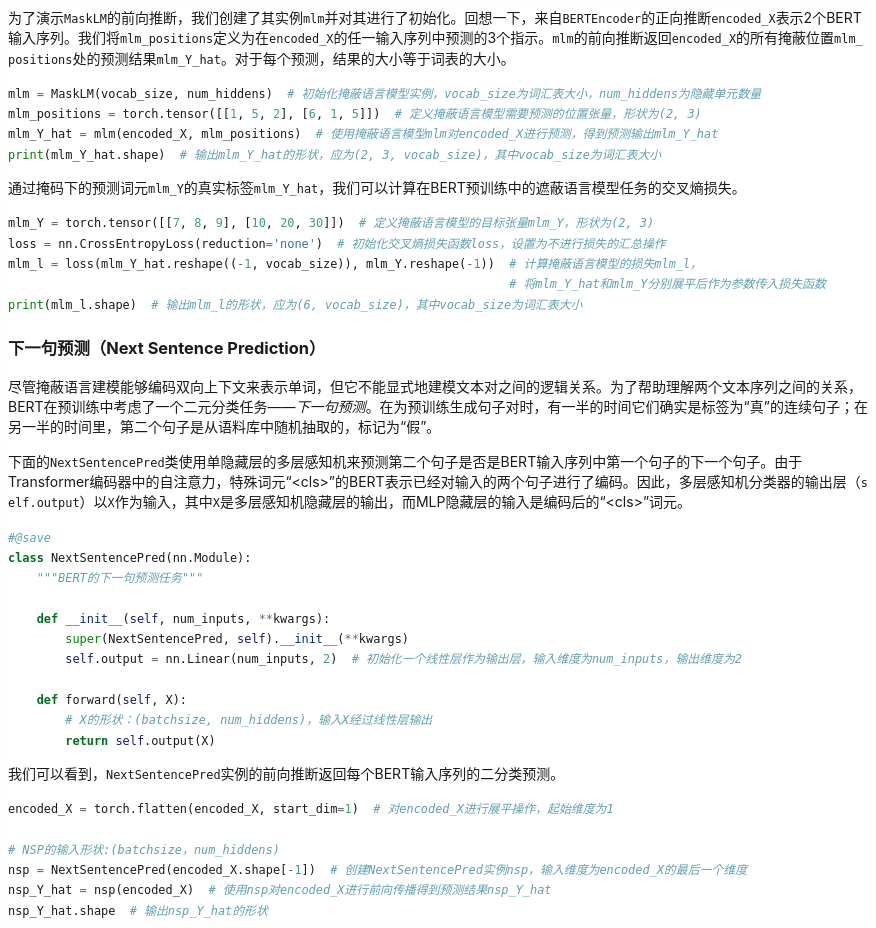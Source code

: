 为了演示`MaskLM`的前向推断，我们创建了其实例`mlm`并对其进行了初始化。回想一下，来自`BERTEncoder`的正向推断`encoded_X`表示2个BERT输入序列。我们将`mlm_positions`定义为在`encoded_X`的任一输入序列中预测的3个指示。`mlm`的前向推断返回`encoded_X`的所有掩蔽位置`mlm_positions`处的预测结果`mlm_Y_hat`。对于每个预测，结果的大小等于词表的大小。

```python
mlm = MaskLM(vocab_size, num_hiddens)  # 初始化掩蔽语言模型实例，vocab_size为词汇表大小，num_hiddens为隐藏单元数量
mlm_positions = torch.tensor([[1, 5, 2], [6, 1, 5]])  # 定义掩蔽语言模型需要预测的位置张量，形状为(2, 3)
mlm_Y_hat = mlm(encoded_X, mlm_positions)  # 使用掩蔽语言模型mlm对encoded_X进行预测，得到预测输出mlm_Y_hat
print(mlm_Y_hat.shape)  # 输出mlm_Y_hat的形状，应为(2, 3, vocab_size)，其中vocab_size为词汇表大小
```

通过掩码下的预测词元`mlm_Y`的真实标签`mlm_Y_hat`，我们可以计算在BERT预训练中的遮蔽语言模型任务的交叉熵损失。

```python
mlm_Y = torch.tensor([[7, 8, 9], [10, 20, 30]])  # 定义掩蔽语言模型的目标张量mlm_Y，形状为(2, 3)
loss = nn.CrossEntropyLoss(reduction='none')  # 初始化交叉熵损失函数loss，设置为不进行损失的汇总操作
mlm_l = loss(mlm_Y_hat.reshape((-1, vocab_size)), mlm_Y.reshape(-1))  # 计算掩蔽语言模型的损失mlm_l，
                                                                      # 将mlm_Y_hat和mlm_Y分别展平后作为参数传入损失函数
print(mlm_l.shape)  # 输出mlm_l的形状，应为(6, vocab_size)，其中vocab_size为词汇表大小
```

### 下一句预测（Next Sentence Prediction）

尽管掩蔽语言建模能够编码双向上下文来表示单词，但它不能显式地建模文本对之间的逻辑关系。为了帮助理解两个文本序列之间的关系，BERT在预训练中考虑了一个二元分类任务——*下一句预测*。在为预训练生成句子对时，有一半的时间它们确实是标签为“真”的连续句子；在另一半的时间里，第二个句子是从语料库中随机抽取的，标记为“假”。

下面的`NextSentencePred`类使用单隐藏层的多层感知机来预测第二个句子是否是BERT输入序列中第一个句子的下一个句子。由于Transformer编码器中的自注意力，特殊词元“&lt;cls&gt;”的BERT表示已经对输入的两个句子进行了编码。因此，多层感知机分类器的输出层（`self.output`）以`X`作为输入，其中`X`是多层感知机隐藏层的输出，而MLP隐藏层的输入是编码后的“&lt;cls&gt;”词元。

```python
#@save
class NextSentencePred(nn.Module):
    """BERT的下一句预测任务"""

    def __init__(self, num_inputs, **kwargs):
        super(NextSentencePred, self).__init__(**kwargs)
        self.output = nn.Linear(num_inputs, 2)  # 初始化一个线性层作为输出层，输入维度为num_inputs，输出维度为2

    def forward(self, X):
        # X的形状：(batchsize, num_hiddens)，输入X经过线性层输出
        return self.output(X)
```

我们可以看到，`NextSentencePred`实例的前向推断返回每个BERT输入序列的二分类预测。

```python
encoded_X = torch.flatten(encoded_X, start_dim=1)  # 对encoded_X进行展平操作，起始维度为1

# NSP的输入形状:(batchsize，num_hiddens)
nsp = NextSentencePred(encoded_X.shape[-1])  # 创建NextSentencePred实例nsp，输入维度为encoded_X的最后一个维度
nsp_Y_hat = nsp(encoded_X)  # 使用nsp对encoded_X进行前向传播得到预测结果nsp_Y_hat
nsp_Y_hat.shape  # 输出nsp_Y_hat的形状
```
